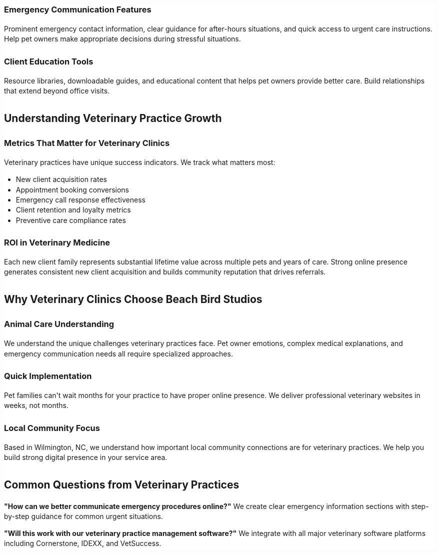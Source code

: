 ### Emergency Communication Features
Prominent emergency contact information, clear guidance for after-hours situations, and quick access to urgent care instructions. Help pet owners make appropriate decisions during stressful situations.

### Client Education Tools
Resource libraries, downloadable guides, and educational content that helps pet owners provide better care. Build relationships that extend beyond office visits.

## Understanding Veterinary Practice Growth

### Metrics That Matter for Veterinary Clinics
Veterinary practices have unique success indicators. We track what matters most:

- New client acquisition rates
- Appointment booking conversions
- Emergency call response effectiveness
- Client retention and loyalty metrics
- Preventive care compliance rates

### ROI in Veterinary Medicine
Each new client family represents substantial lifetime value across multiple pets and years of care. Strong online presence generates consistent new client acquisition and builds community reputation that drives referrals.

## Why Veterinary Clinics Choose Beach Bird Studios

### Animal Care Understanding
We understand the unique challenges veterinary practices face. Pet owner emotions, complex medical explanations, and emergency communication needs all require specialized approaches.

### Quick Implementation
Pet families can't wait months for your practice to have proper online presence. We deliver professional veterinary websites in weeks, not months.

### Local Community Focus
Based in Wilmington, NC, we understand how important local community connections are for veterinary practices. We help you build strong digital presence in your service area.

## Common Questions from Veterinary Practices

**"How can we better communicate emergency procedures online?"**
We create clear emergency information sections with step-by-step guidance for common urgent situations.

**"Will this work with our veterinary practice management software?"**
We integrate with all major veterinary software platforms including Cornerstone, IDEXX, and VetSuccess.
